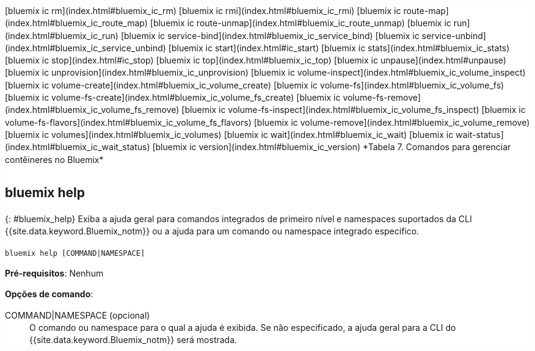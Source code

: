  <td>[bluemix ic rm](index.html#bluemix_ic_rm)</td>
 <td>[bluemix ic rmi](index.html#bluemix_ic_rmi)</td>
 <td>[bluemix ic route-map](index.html#bluemix_ic_route_map)</td>
 <td>[bluemix ic route-unmap](index.html#bluemix_ic_route_unmap)</td>
 <td>[bluemix ic run](index.html#bluemix_ic_run)</td>
 </tr>
 <tr>
 <td>[bluemix ic service-bind](index.html#bluemix_ic_service_bind)</td>
 <td>[bluemix ic service-unbind](index.html#bluemix_ic_service_unbind)</td>
 <td>[bluemix ic start](index.html#ic_start)</td>
 <td>[bluemix ic stats](index.html#bluemix_ic_stats)</td>  
 <td>[bluemix ic stop](index.html#ic_stop)</td>
 </tr>
 <tr>
 <td>[bluemix ic top](index.html#bluemix_ic_top)</td>
 <td>[bluemix ic unpause](index.html#unpause)</td>
 <td>[bluemix ic unprovision](index.html#bluemix_ic_unprovision)</td>  
 <td>[bluemix ic volume-inspect](index.html#bluemix_ic_volume_inspect)</td>
 <td>[bluemix ic volume-create](index.html#bluemix_ic_volume_create)</td> 
 </tr>
 <tr>
 <td>[bluemix ic volume-fs](index.html#bluemix_ic_volume_fs)</td>
 <td>[bluemix ic volume-fs-create](index.html#bluemix_ic_volume_fs_create)</td>
 <td>[bluemix ic volume-fs-remove](index.html#bluemix_ic_volume_fs_remove)</td>
 <td>[bluemix ic volume-fs-inspect](index.html#bluemix_ic_volume_fs_inspect)</td>
 <td>[bluemix ic volume-fs-flavors](index.html#bluemix_ic_volume_fs_flavors)</td>
 </tr>
 <tr>
 <td>[bluemix ic volume-remove](index.html#bluemix_ic_volume_remove)</td>
 <td>[bluemix ic volumes](index.html#bluemix_ic_volumes)</td>
 <td>[bluemix ic wait](index.html#bluemix_ic_wait)</td>
 <td>[bluemix ic wait-status](index.html#bluemix_ic_wait_status)</td>
 <td>[bluemix ic version](index.html#bluemix_ic_version)</td>
 </tr>
  </tbody>
 </table>
*Tabela 7. Comandos para gerenciar contêineres no Bluemix*



## bluemix help
{: #bluemix_help}
Exiba a ajuda geral para comandos integrados de primeiro nível e namespaces suportados da CLI {{site.data.keyword.Bluemix_notm}} ou a ajuda para um comando ou namespace integrado específico.

```
bluemix help [COMMAND|NAMESPACE]
```

<strong>Pré-requisitos</strong>: Nenhum

<strong>Opções de comando</strong>:

   <dl>
   <dt>COMMAND|NAMESPACE (opcional)</dt>
   <dd>O comando ou namespace para o qual a ajuda é exibida. Se não especificado, a ajuda geral para a CLI do {{site.data.keyword.Bluemix_notm}} será mostrada.</dd>
   </dl>

